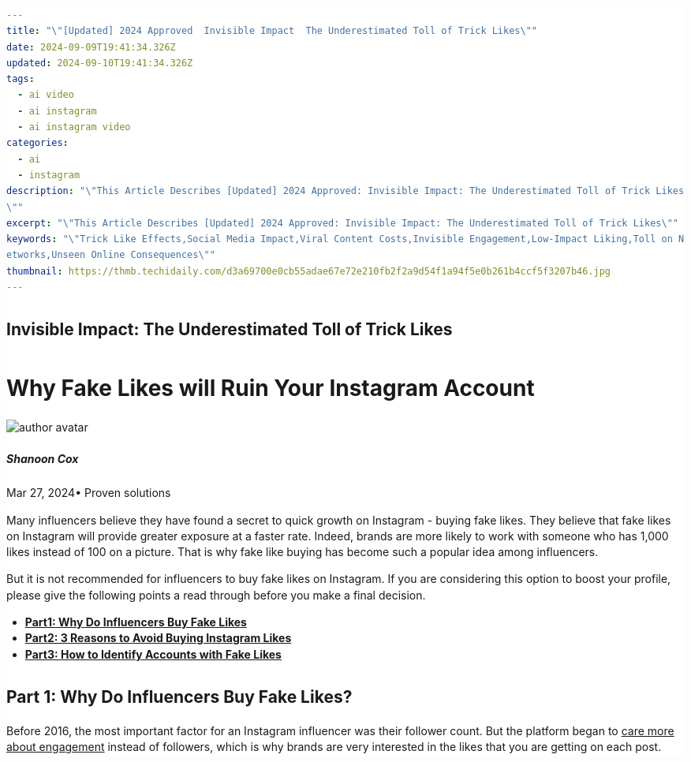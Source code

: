 ```yaml
---
title: "\"[Updated] 2024 Approved  Invisible Impact  The Underestimated Toll of Trick Likes\""
date: 2024-09-09T19:41:34.326Z
updated: 2024-09-10T19:41:34.326Z
tags:
  - ai video
  - ai instagram
  - ai instagram video
categories:
  - ai
  - instagram
description: "\"This Article Describes [Updated] 2024 Approved: Invisible Impact: The Underestimated Toll of Trick Likes\""
excerpt: "\"This Article Describes [Updated] 2024 Approved: Invisible Impact: The Underestimated Toll of Trick Likes\""
keywords: "\"Trick Like Effects,Social Media Impact,Viral Content Costs,Invisible Engagement,Low-Impact Liking,Toll on Networks,Unseen Online Consequences\""
thumbnail: https://thmb.techidaily.com/d3a69700e0cb55adae67e72e210fb2f2a9d54f1a94f5e0b261b4ccf5f3207b46.jpg
---
```


## Invisible Impact: The Underestimated Toll of Trick Likes

# Why Fake Likes will Ruin Your Instagram Account

![author avatar](https://images.wondershare.com/filmora/article-images/shannon-cox.jpg)

##### Shanoon Cox

 Mar 27, 2024• Proven solutions

 Many influencers believe they have found a secret to quick growth on Instagram - buying fake likes. They believe that fake likes on Instagram will provide greater exposure at a faster rate. Indeed, brands are more likely to work with someone who has 1,000 likes instead of 100 on a picture. That is why fake like buying has become such a popular idea among influencers.

 But it is not recommended for influencers to buy fake likes on Instagram. If you are considering this option to boost your profile, please give the following points a read through before you make a final decision.

* [**Part1: Why Do Influencers Buy Fake Likes**](#part1)
* [**Part2: 3 Reasons to Avoid Buying Instagram Likes**](#part2)
* [**Part3: How to Identify Accounts with Fake Likes**](#part3)

## Part 1: Why Do Influencers Buy Fake Likes?

 Before 2016, the most important factor for an Instagram influencer was their follower count. But the platform began to [care more about engagement](https://later.com/blog/instagram-influencer-vacations/) instead of followers, which is why brands are very interested in the likes that you are getting on each post.
